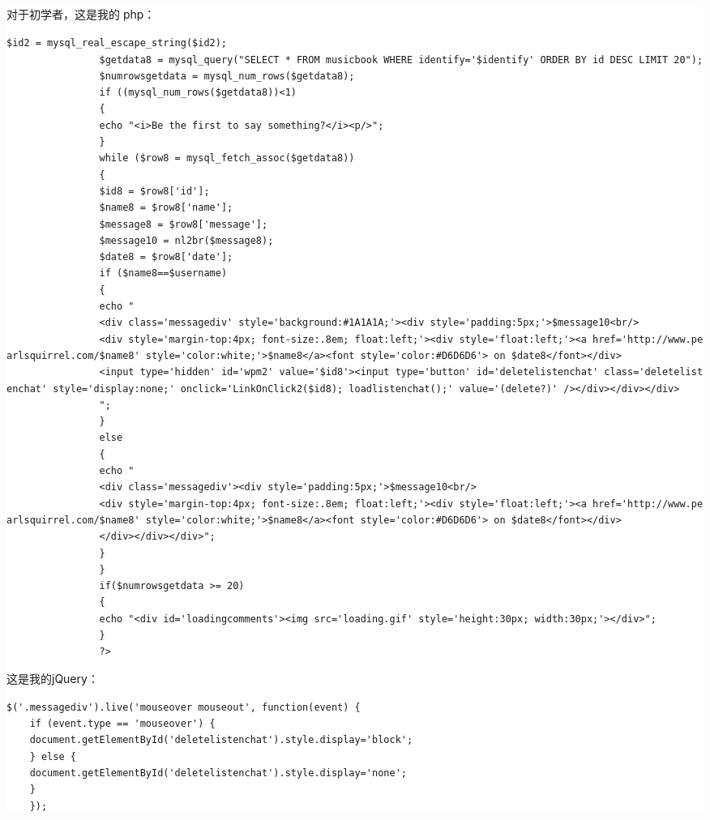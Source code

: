 对于初学者，这是我的 php：

```
$id2 = mysql_real_escape_string($id2);
                $getdata8 = mysql_query("SELECT * FROM musicbook WHERE identify='$identify' ORDER BY id DESC LIMIT 20");
                $numrowsgetdata = mysql_num_rows($getdata8);
                if ((mysql_num_rows($getdata8))<1)
                {
                echo "<i>Be the first to say something?</i><p/>"; 
                }
                while ($row8 = mysql_fetch_assoc($getdata8))
                {
                $id8 = $row8['id'];
                $name8 = $row8['name'];
                $message8 = $row8['message'];
                $message10 = nl2br($message8);
                $date8 = $row8['date'];
                if ($name8==$username)
                {
                echo "
                <div class='messagediv' style='background:#1A1A1A;'><div style='padding:5px;'>$message10<br/>
                <div style='margin-top:4px; font-size:.8em; float:left;'><div style='float:left;'><a href='http://www.pearlsquirrel.com/$name8' style='color:white;'>$name8</a><font style='color:#D6D6D6'> on $date8</font></div>
                <input type='hidden' id='wpm2' value='$id8'><input type='button' id='deletelistenchat' class='deletelistenchat' style='display:none;' onclick='LinkOnClick2($id8); loadlistenchat();' value='(delete?)' /></div></div></div>
                ";
                }
                else
                {
                echo "
                <div class='messagediv'><div style='padding:5px;'>$message10<br/>
                <div style='margin-top:4px; font-size:.8em; float:left;'><div style='float:left;'><a href='http://www.pearlsquirrel.com/$name8' style='color:white;'>$name8</a><font style='color:#D6D6D6'> on $date8</font></div>
                </div></div></div>";
                }
                }
                if($numrowsgetdata >= 20)
                {
                echo "<div id='loadingcomments'><img src='loading.gif' style='height:30px; width:30px;'></div>";
                }
                ?> 
```

这是我的jQuery：

```
$('.messagediv').live('mouseover mouseout', function(event) {
    if (event.type == 'mouseover') {
    document.getElementById('deletelistenchat').style.display='block';
    } else {
    document.getElementById('deletelistenchat').style.display='none';
    }
    }); 
```
